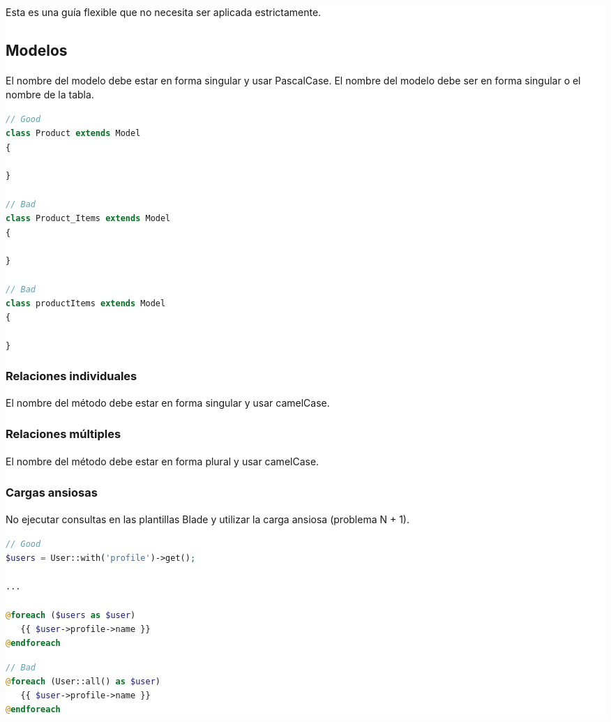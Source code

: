 Esta es una guía flexible que no necesita ser aplicada estrictamente.

## Modelos

El nombre del modelo debe estar en forma singular y usar PascalCase. El nombre del modelo debe ser en forma singular o el nombre de la tabla.

```php
// Good
class Product extends Model 
{

}

// Bad
class Product_Items extends Model 
{

}

// Bad
class productItems extends Model 
{

}
```

### Relaciones individuales

El nombre del método debe estar en forma singular y usar camelCase.

### Relaciones múltiples

El nombre del método debe estar en forma plural y usar camelCase.

### Cargas ansiosas

No ejecutar consultas en las plantillas Blade y utilizar la carga ansiosa (problema N + 1).

```php
// Good
$users = User::with('profile')->get();

...

@foreach ($users as $user)
   {{ $user->profile->name }}
@endforeach
```

```php
// Bad
@foreach (User::all() as $user)
   {{ $user->profile->name }}
@endforeach
```
